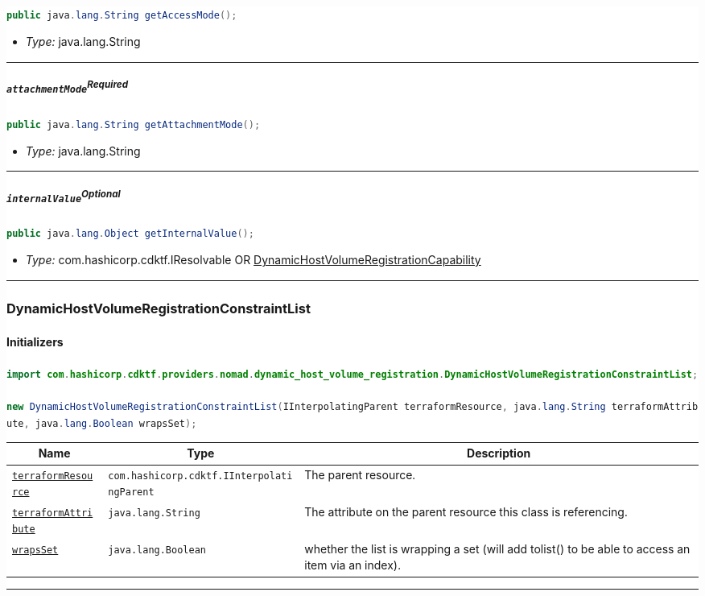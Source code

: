 ```java
public java.lang.String getAccessMode();
```

- *Type:* java.lang.String

---

##### `attachmentMode`<sup>Required</sup> <a name="attachmentMode" id="@cdktf/provider-nomad.dynamicHostVolumeRegistration.DynamicHostVolumeRegistrationCapabilityOutputReference.property.attachmentMode"></a>

```java
public java.lang.String getAttachmentMode();
```

- *Type:* java.lang.String

---

##### `internalValue`<sup>Optional</sup> <a name="internalValue" id="@cdktf/provider-nomad.dynamicHostVolumeRegistration.DynamicHostVolumeRegistrationCapabilityOutputReference.property.internalValue"></a>

```java
public java.lang.Object getInternalValue();
```

- *Type:* com.hashicorp.cdktf.IResolvable OR <a href="#@cdktf/provider-nomad.dynamicHostVolumeRegistration.DynamicHostVolumeRegistrationCapability">DynamicHostVolumeRegistrationCapability</a>

---


### DynamicHostVolumeRegistrationConstraintList <a name="DynamicHostVolumeRegistrationConstraintList" id="@cdktf/provider-nomad.dynamicHostVolumeRegistration.DynamicHostVolumeRegistrationConstraintList"></a>

#### Initializers <a name="Initializers" id="@cdktf/provider-nomad.dynamicHostVolumeRegistration.DynamicHostVolumeRegistrationConstraintList.Initializer"></a>

```java
import com.hashicorp.cdktf.providers.nomad.dynamic_host_volume_registration.DynamicHostVolumeRegistrationConstraintList;

new DynamicHostVolumeRegistrationConstraintList(IInterpolatingParent terraformResource, java.lang.String terraformAttribute, java.lang.Boolean wrapsSet);
```

| **Name** | **Type** | **Description** |
| --- | --- | --- |
| <code><a href="#@cdktf/provider-nomad.dynamicHostVolumeRegistration.DynamicHostVolumeRegistrationConstraintList.Initializer.parameter.terraformResource">terraformResource</a></code> | <code>com.hashicorp.cdktf.IInterpolatingParent</code> | The parent resource. |
| <code><a href="#@cdktf/provider-nomad.dynamicHostVolumeRegistration.DynamicHostVolumeRegistrationConstraintList.Initializer.parameter.terraformAttribute">terraformAttribute</a></code> | <code>java.lang.String</code> | The attribute on the parent resource this class is referencing. |
| <code><a href="#@cdktf/provider-nomad.dynamicHostVolumeRegistration.DynamicHostVolumeRegistrationConstraintList.Initializer.parameter.wrapsSet">wrapsSet</a></code> | <code>java.lang.Boolean</code> | whether the list is wrapping a set (will add tolist() to be able to access an item via an index). |

---